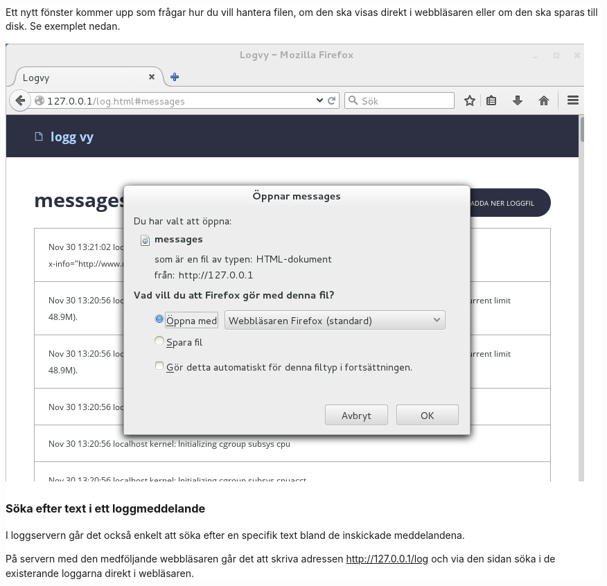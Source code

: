 Ett nytt fönster kommer upp som frågar hur du vill hantera filen, om den ska visas direkt i webbläsaren eller om den ska
sparas till disk. Se exemplet nedan.

![Filväljare för att öppna eller spara loggfilen.](images/foss-logview-pic5.png "Sökfunktionen för loggar.")


### Söka efter text i ett loggmeddelande

I loggservern går det också enkelt att söka efter en specifik text bland de inskickade meddelandena.

På servern med den medföljande webbläsaren går det att skriva adressen <http://127.0.0.1/log>
och via den sidan söka i de existerande loggarna direkt i webläsaren.
